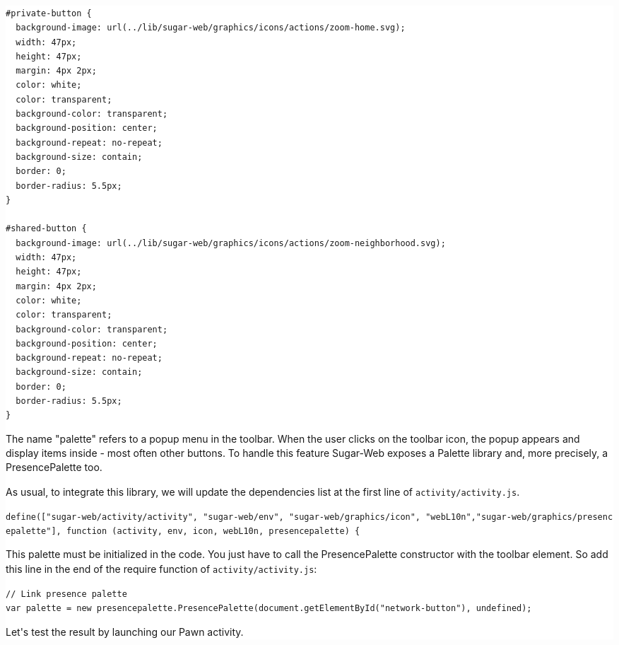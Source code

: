 	#private-button {
	  background-image: url(../lib/sugar-web/graphics/icons/actions/zoom-home.svg);
	  width: 47px;
	  height: 47px;
	  margin: 4px 2px;
	  color: white;
	  color: transparent;
	  background-color: transparent;
	  background-position: center;
	  background-repeat: no-repeat;
	  background-size: contain;
	  border: 0;
	  border-radius: 5.5px;
	}
	
	#shared-button {
	  background-image: url(../lib/sugar-web/graphics/icons/actions/zoom-neighborhood.svg);
	  width: 47px;
	  height: 47px;
	  margin: 4px 2px;
	  color: white;
	  color: transparent;
	  background-color: transparent;
	  background-position: center;
	  background-repeat: no-repeat;
	  background-size: contain;
	  border: 0;
	  border-radius: 5.5px;
	}

The name "palette" refers to a popup menu in the toolbar. When the user clicks on the toolbar icon, the popup appears and display items inside - most often other buttons. To handle this feature Sugar-Web exposes a Palette library and, more precisely, a PresencePalette too. 

As usual, to integrate this library, we will update the dependencies list at the first line of `activity/activity.js`.

	define(["sugar-web/activity/activity", "sugar-web/env", "sugar-web/graphics/icon", "webL10n","sugar-web/graphics/presencepalette"], function (activity, env, icon, webL10n, presencepalette) {

This palette must be initialized in the code. You just have to call the PresencePalette constructor with the toolbar element. So add this line in the end of the require function of `activity/activity.js`:

	// Link presence palette
	var palette = new presencepalette.PresencePalette(document.getElementById("network-button"), undefined);
		
Let's test the result by launching our Pawn activity.
